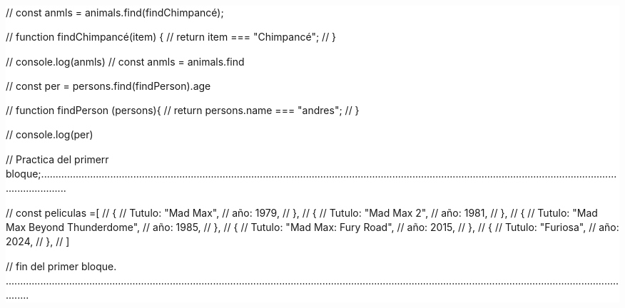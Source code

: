// const anmls = animals.find(findChimpancé);

// function findChimpancé(item) {
//     return item === "Chimpancé";
// }

// console.log(anmls)
// const anmls = animals.find



// const per = persons.find(findPerson).age

// function findPerson (persons){
// return persons.name === "andres";
// } 

// console.log(per)








// Practica del primerr bloque;.............................................................................................................................................................................................................................

// const peliculas =[
//     {
//         Tutulo: "Mad Max",
//         año: 1979,
//     },
//     {
//         Tutulo: "Mad Max 2",
//         año: 1981,
//     },
//     {
//         Tutulo: "Mad Max Beyond Thunderdome",
//         año: 1985,
//     },
//     {
//     Tutulo: "Mad Max: Fury Road",
//     año: 2015,
// },
// {
//     Tutulo: "Furiosa",
//     año: 2024,
// },
// ]


// fin del primer bloque.  .............................................................................................................................................................................................................................


